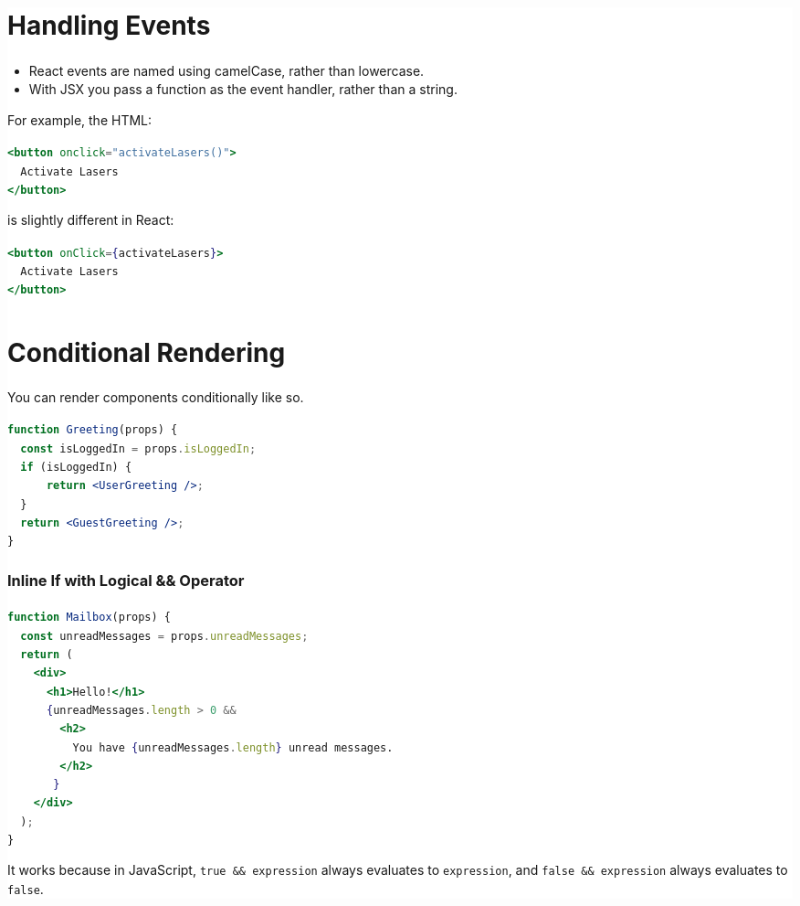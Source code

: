 # Handling Events

-   React events are named using camelCase, rather than lowercase.
-   With JSX you pass a function as the event handler, rather than a string.

For example, the HTML:
```jsx
<button onclick="activateLasers()">
  Activate Lasers
</button>
```

is slightly different in React:
```jsx
<button onClick={activateLasers}>  
  Activate Lasers
</button>
```

# Conditional Rendering

You can render components conditionally like so.
```jsx
function Greeting(props) {
  const isLoggedIn = props.isLoggedIn;
  if (isLoggedIn) {
      return <UserGreeting />;
  }  
  return <GuestGreeting />;
}
```

### Inline If with Logical && Operator

```jsx
function Mailbox(props) {
  const unreadMessages = props.unreadMessages;
  return (
    <div>
      <h1>Hello!</h1>
      {unreadMessages.length > 0 &&
        <h2>
          You have {unreadMessages.length} unread messages.
        </h2>      
       }    
    </div>
  );
}
```

It works because in JavaScript,  `true && expression`  always evaluates to  `expression`, and  `false && expression`  always evaluates to  `false`.
